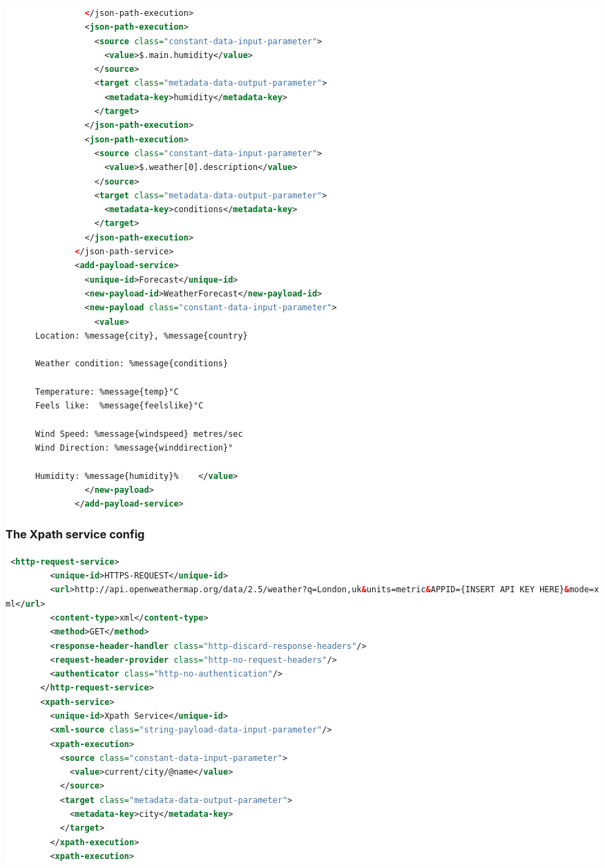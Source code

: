 ```xml
                </json-path-execution>
                <json-path-execution>
                  <source class="constant-data-input-parameter">
                    <value>$.main.humidity</value>
                  </source>
                  <target class="metadata-data-output-parameter">
                    <metadata-key>humidity</metadata-key>
                  </target>
                </json-path-execution>
                <json-path-execution>
                  <source class="constant-data-input-parameter">
                    <value>$.weather[0].description</value>
                  </source>
                  <target class="metadata-data-output-parameter">
                    <metadata-key>conditions</metadata-key>
                  </target>
                </json-path-execution>
              </json-path-service>
              <add-payload-service>
                <unique-id>Forecast</unique-id>
                <new-payload-id>WeatherForecast</new-payload-id>
                <new-payload class="constant-data-input-parameter">
                  <value>
      Location: %message{city}, %message{country}

      Weather condition: %message{conditions}

      Temperature: %message{temp}°C
      Feels like:  %message{feelslike}°C

      Wind Speed: %message{windspeed} metres/sec
      Wind Direction: %message{winddirection}°

      Humidity: %message{humidity}%    </value>
                </new-payload>
              </add-payload-service>
```

### The Xpath service config

 ```xml
  <http-request-service>
          <unique-id>HTTPS-REQUEST</unique-id>
          <url>http://api.openweathermap.org/data/2.5/weather?q=London,uk&units=metric&APPID={INSERT API KEY HERE}&mode=xml</url>
          <content-type>xml</content-type>
          <method>GET</method>
          <response-header-handler class="http-discard-response-headers"/>
          <request-header-provider class="http-no-request-headers"/>
          <authenticator class="http-no-authentication"/>
        </http-request-service>
        <xpath-service>
          <unique-id>Xpath Service</unique-id>
          <xml-source class="string-payload-data-input-parameter"/>
          <xpath-execution>
            <source class="constant-data-input-parameter">
              <value>current/city/@name</value>
            </source>
            <target class="metadata-data-output-parameter">
              <metadata-key>city</metadata-key>
            </target>
          </xpath-execution>
          <xpath-execution>
 ```